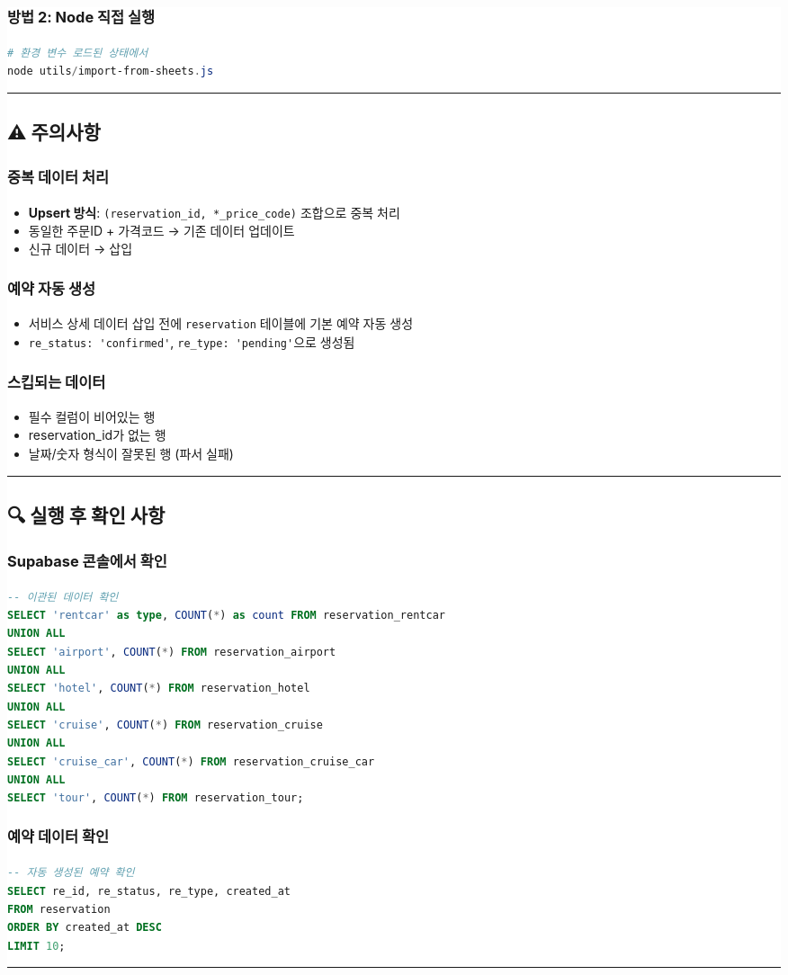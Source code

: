 ### 방법 2: Node 직접 실행
```powershell
# 환경 변수 로드된 상태에서
node utils/import-from-sheets.js
```

---

## ⚠️ 주의사항

### 중복 데이터 처리
- **Upsert 방식**: `(reservation_id, *_price_code)` 조합으로 중복 처리
- 동일한 주문ID + 가격코드 → 기존 데이터 업데이트
- 신규 데이터 → 삽입

### 예약 자동 생성
- 서비스 상세 데이터 삽입 전에 `reservation` 테이블에 기본 예약 자동 생성
- `re_status: 'confirmed'`, `re_type: 'pending'`으로 생성됨

### 스킵되는 데이터
- 필수 컬럼이 비어있는 행
- reservation_id가 없는 행
- 날짜/숫자 형식이 잘못된 행 (파서 실패)

---

## 🔍 실행 후 확인 사항

### Supabase 콘솔에서 확인
```sql
-- 이관된 데이터 확인
SELECT 'rentcar' as type, COUNT(*) as count FROM reservation_rentcar
UNION ALL
SELECT 'airport', COUNT(*) FROM reservation_airport
UNION ALL
SELECT 'hotel', COUNT(*) FROM reservation_hotel
UNION ALL
SELECT 'cruise', COUNT(*) FROM reservation_cruise
UNION ALL
SELECT 'cruise_car', COUNT(*) FROM reservation_cruise_car
UNION ALL
SELECT 'tour', COUNT(*) FROM reservation_tour;
```

### 예약 데이터 확인
```sql
-- 자동 생성된 예약 확인
SELECT re_id, re_status, re_type, created_at 
FROM reservation 
ORDER BY created_at DESC 
LIMIT 10;
```

---